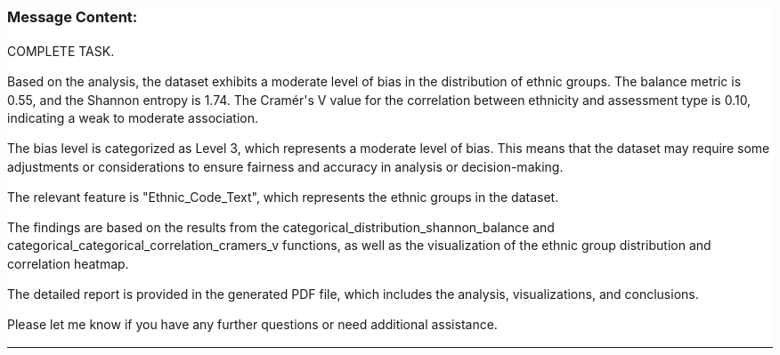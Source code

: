 ### Message Content:

COMPLETE TASK.

Based on the analysis, the dataset exhibits a moderate level of bias in the distribution of ethnic groups. The balance metric is 0.55, and the Shannon entropy is 1.74. The Cramér's V value for the correlation between ethnicity and assessment type is 0.10, indicating a weak to moderate association.

The bias level is categorized as Level 3, which represents a moderate level of bias. This means that the dataset may require some adjustments or considerations to ensure fairness and accuracy in analysis or decision-making.

The relevant feature is "Ethnic_Code_Text", which represents the ethnic groups in the dataset.

The findings are based on the results from the categorical_distribution_shannon_balance and categorical_categorical_correlation_cramers_v functions, as well as the visualization of the ethnic group distribution and correlation heatmap.

The detailed report is provided in the generated PDF file, which includes the analysis, visualizations, and conclusions.

Please let me know if you have any further questions or need additional assistance.


---

